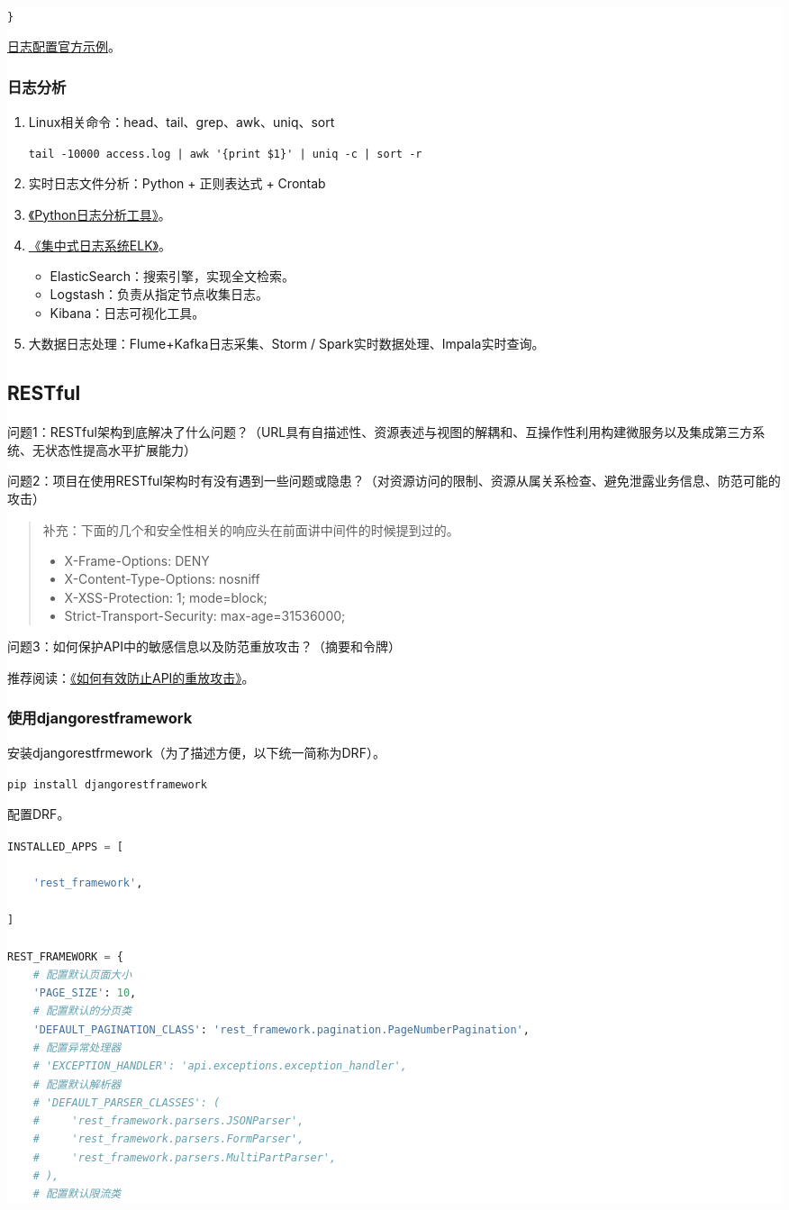 ```python
}
```

[日志配置官方示例](https://docs.djangoproject.com/zh-hans/2.0/topics/logging/#s-examples)。

### 日志分析

1.  Linux相关命令：head、tail、grep、awk、uniq、sort

    ```shell
    tail -10000 access.log | awk '{print $1}' | uniq -c | sort -r
    ```
2. 实时日志文件分析：Python + 正则表达式 + Crontab
3. [《Python日志分析工具》](https://github.com/jkklee/web_log_analyse)。
4. [《集中式日志系统ELK》](https://www.ibm.com/developerworks/cn/opensource/os-cn-elk/index.html)。
   * ElasticSearch：搜索引擎，实现全文检索。
   * Logstash：负责从指定节点收集日志。
   * Kibana：日志可视化工具。
5. 大数据日志处理：Flume+Kafka日志采集、Storm / Spark实时数据处理、Impala实时查询。

## RESTful

问题1：RESTful架构到底解决了什么问题？（URL具有自描述性、资源表述与视图的解耦和、互操作性利用构建微服务以及集成第三方系统、无状态性提高水平扩展能力）

问题2：项目在使用RESTful架构时有没有遇到一些问题或隐患？（对资源访问的限制、资源从属关系检查、避免泄露业务信息、防范可能的攻击）

> 补充：下面的几个和安全性相关的响应头在前面讲中间件的时候提到过的。
>
> * X-Frame-Options: DENY
> * X-Content-Type-Options: nosniff
> * X-XSS-Protection: 1; mode=block;
> * Strict­-Transport-­Security: max-age=31536000;

问题3：如何保护API中的敏感信息以及防范重放攻击？（摘要和令牌）

推荐阅读：[《如何有效防止API的重放攻击》](https://help.aliyun.com/knowledge_detail/50041.html)。

### 使用djangorestframework

安装djangorestfrmework（为了描述方便，以下统一简称为DRF）。

```shell
pip install djangorestframework
```

配置DRF。

```python
INSTALLED_APPS = [
    
    'rest_framework',
    
]

REST_FRAMEWORK = {
    # 配置默认页面大小
    'PAGE_SIZE': 10,
    # 配置默认的分页类
    'DEFAULT_PAGINATION_CLASS': 'rest_framework.pagination.PageNumberPagination',
    # 配置异常处理器
    # 'EXCEPTION_HANDLER': 'api.exceptions.exception_handler',
    # 配置默认解析器
    # 'DEFAULT_PARSER_CLASSES': (
    #     'rest_framework.parsers.JSONParser',
    #     'rest_framework.parsers.FormParser',
    #     'rest_framework.parsers.MultiPartParser',
    # ),
    # 配置默认限流类
```